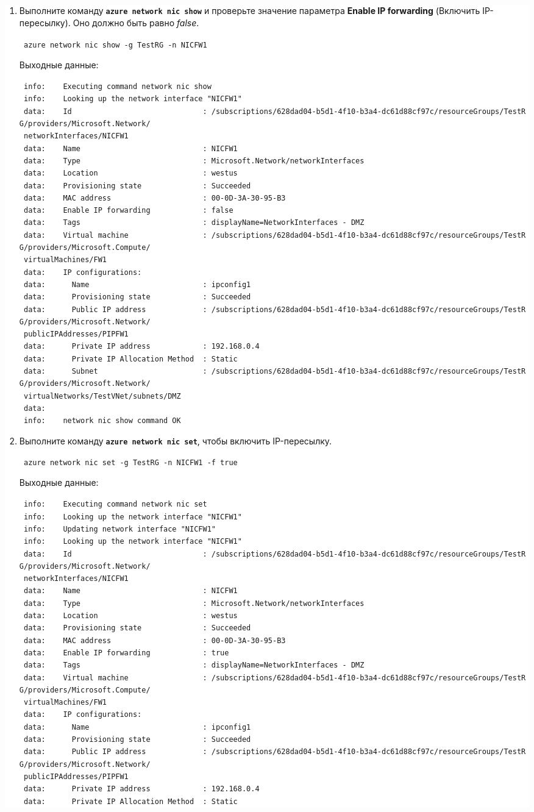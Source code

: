 1. Выполните команду **`azure network nic show`** и проверьте значение параметра **Enable IP forwarding** (Включить IP-пересылку). Оно должно быть равно *false*.

		azure network nic show -g TestRG -n NICFW1

	Выходные данные:
		
		info:    Executing command network nic show
		info:    Looking up the network interface "NICFW1"
		data:    Id                              : /subscriptions/628dad04-b5d1-4f10-b3a4-dc61d88cf97c/resourceGroups/TestRG/providers/Microsoft.Network/
		networkInterfaces/NICFW1
		data:    Name                            : NICFW1
		data:    Type                            : Microsoft.Network/networkInterfaces
		data:    Location                        : westus
		data:    Provisioning state              : Succeeded
		data:    MAC address                     : 00-0D-3A-30-95-B3
		data:    Enable IP forwarding            : false
		data:    Tags                            : displayName=NetworkInterfaces - DMZ
		data:    Virtual machine                 : /subscriptions/628dad04-b5d1-4f10-b3a4-dc61d88cf97c/resourceGroups/TestRG/providers/Microsoft.Compute/
		virtualMachines/FW1
		data:    IP configurations:
		data:      Name                          : ipconfig1
		data:      Provisioning state            : Succeeded
		data:      Public IP address             : /subscriptions/628dad04-b5d1-4f10-b3a4-dc61d88cf97c/resourceGroups/TestRG/providers/Microsoft.Network/
		publicIPAddresses/PIPFW1
		data:      Private IP address            : 192.168.0.4
		data:      Private IP Allocation Method  : Static
		data:      Subnet                        : /subscriptions/628dad04-b5d1-4f10-b3a4-dc61d88cf97c/resourceGroups/TestRG/providers/Microsoft.Network/
		virtualNetworks/TestVNet/subnets/DMZ
		data:    
		info:    network nic show command OK

2. Выполните команду **`azure network nic set`**, чтобы включить IP-пересылку.

		azure network nic set -g TestRG -n NICFW1 -f true

	Выходные данные:

		info:    Executing command network nic set
		info:    Looking up the network interface "NICFW1"
		info:    Updating network interface "NICFW1"
		info:    Looking up the network interface "NICFW1"
		data:    Id                              : /subscriptions/628dad04-b5d1-4f10-b3a4-dc61d88cf97c/resourceGroups/TestRG/providers/Microsoft.Network/
		networkInterfaces/NICFW1
		data:    Name                            : NICFW1
		data:    Type                            : Microsoft.Network/networkInterfaces
		data:    Location                        : westus
		data:    Provisioning state              : Succeeded
		data:    MAC address                     : 00-0D-3A-30-95-B3
		data:    Enable IP forwarding            : true
		data:    Tags                            : displayName=NetworkInterfaces - DMZ
		data:    Virtual machine                 : /subscriptions/628dad04-b5d1-4f10-b3a4-dc61d88cf97c/resourceGroups/TestRG/providers/Microsoft.Compute/
		virtualMachines/FW1
		data:    IP configurations:
		data:      Name                          : ipconfig1
		data:      Provisioning state            : Succeeded
		data:      Public IP address             : /subscriptions/628dad04-b5d1-4f10-b3a4-dc61d88cf97c/resourceGroups/TestRG/providers/Microsoft.Network/
		publicIPAddresses/PIPFW1
		data:      Private IP address            : 192.168.0.4
		data:      Private IP Allocation Method  : Static